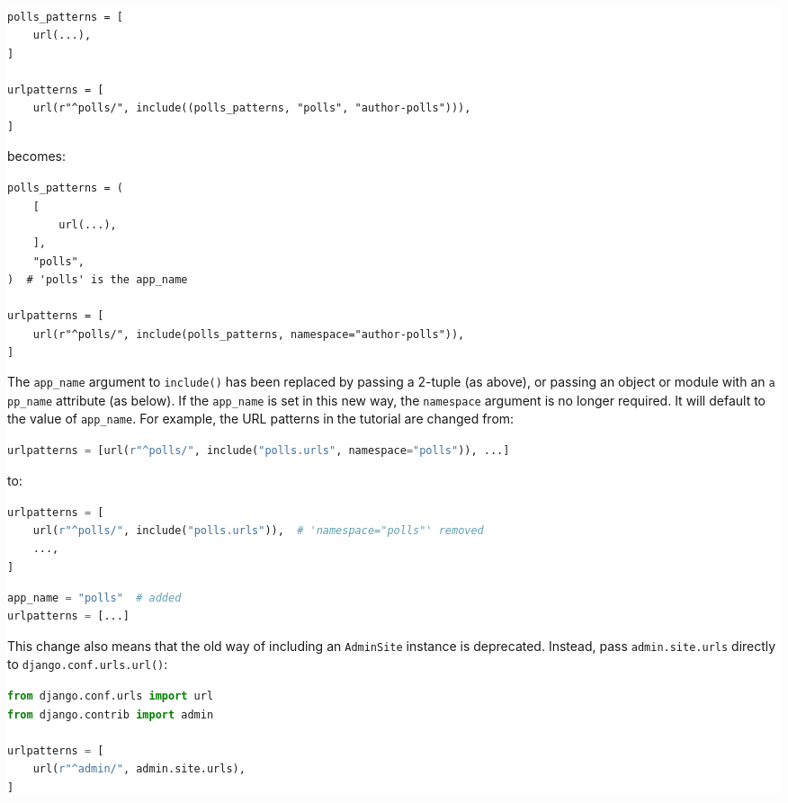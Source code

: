 ```default
polls_patterns = [
    url(...),
]

urlpatterns = [
    url(r"^polls/", include((polls_patterns, "polls", "author-polls"))),
]
```

becomes:

```default
polls_patterns = (
    [
        url(...),
    ],
    "polls",
)  # 'polls' is the app_name

urlpatterns = [
    url(r"^polls/", include(polls_patterns, namespace="author-polls")),
]
```

The `app_name` argument to `include()` has been replaced by passing a
2-tuple (as above), or passing an object or module with an `app_name`
attribute (as below). If the `app_name` is set in this new way, the
`namespace` argument is no longer required. It will default to the value of
`app_name`. For example, the URL patterns in the tutorial are changed from:

```python
urlpatterns = [url(r"^polls/", include("polls.urls", namespace="polls")), ...]
```

to:

```python
urlpatterns = [
    url(r"^polls/", include("polls.urls")),  # 'namespace="polls"' removed
    ...,
]
```

```python
app_name = "polls"  # added
urlpatterns = [...]
```

This change also means that the old way of including an `AdminSite` instance
is deprecated. Instead, pass `admin.site.urls` directly to
`django.conf.urls.url()`:

```python
from django.conf.urls import url
from django.contrib import admin

urlpatterns = [
    url(r"^admin/", admin.site.urls),
]
```
